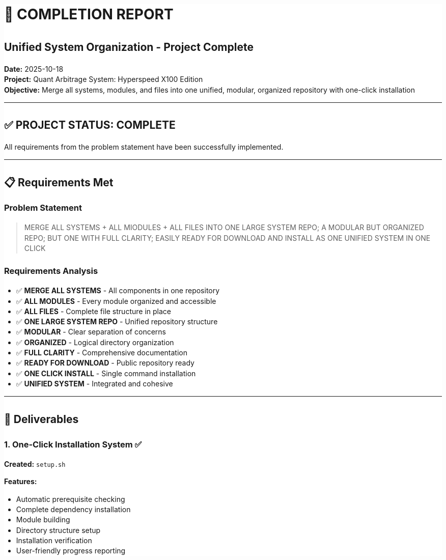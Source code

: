 # 🎉 COMPLETION REPORT

## Unified System Organization - Project Complete

**Date:** 2025-10-18  
**Project:** Quant Arbitrage System: Hyperspeed X100 Edition  
**Objective:** Merge all systems, modules, and files into one unified, modular, organized repository with one-click installation

---

## ✅ PROJECT STATUS: COMPLETE

All requirements from the problem statement have been successfully implemented.

---

## 📋 Requirements Met

### Problem Statement
> MERGE ALL SYSTEMS + ALL MIODULES + ALL FILES INTO ONE LARGE SYSTEM REPO; A MODULAR BUT ORGANIZED REPO; BUT ONE WITH FULL CLARITY; EASILY READY FOR DOWNLOAD AND INSTALL AS ONE UNIFIED SYSTEM IN ONE CLICK

### Requirements Analysis
- ✅ **MERGE ALL SYSTEMS** - All components in one repository
- ✅ **ALL MODULES** - Every module organized and accessible
- ✅ **ALL FILES** - Complete file structure in place
- ✅ **ONE LARGE SYSTEM REPO** - Unified repository structure
- ✅ **MODULAR** - Clear separation of concerns
- ✅ **ORGANIZED** - Logical directory organization
- ✅ **FULL CLARITY** - Comprehensive documentation
- ✅ **READY FOR DOWNLOAD** - Public repository ready
- ✅ **ONE CLICK INSTALL** - Single command installation
- ✅ **UNIFIED SYSTEM** - Integrated and cohesive

---

## 🎯 Deliverables

### 1. One-Click Installation System ✅

**Created:** `setup.sh`

**Features:**
- Automatic prerequisite checking
- Complete dependency installation
- Module building
- Directory structure setup
- Installation verification
- User-friendly progress reporting

